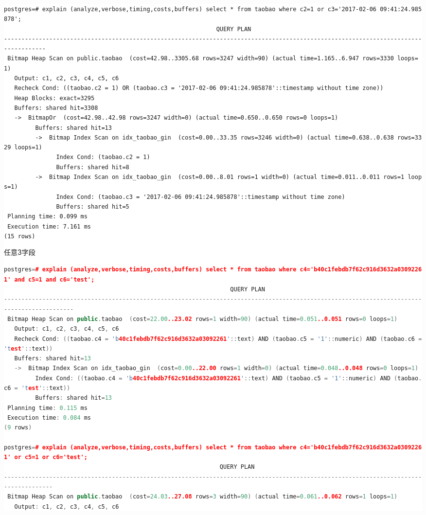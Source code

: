 ```LANG
postgres=# explain (analyze,verbose,timing,costs,buffers) select * from taobao where c2=1 or c3='2017-02-06 09:41:24.985878';  
                                                             QUERY PLAN                                                               
------------------------------------------------------------------------------------------------------------------------------------  
 Bitmap Heap Scan on public.taobao  (cost=42.98..3305.68 rows=3247 width=90) (actual time=1.165..6.947 rows=3330 loops=1)  
   Output: c1, c2, c3, c4, c5, c6  
   Recheck Cond: ((taobao.c2 = 1) OR (taobao.c3 = '2017-02-06 09:41:24.985878'::timestamp without time zone))  
   Heap Blocks: exact=3295  
   Buffers: shared hit=3308  
   ->  BitmapOr  (cost=42.98..42.98 rows=3247 width=0) (actual time=0.650..0.650 rows=0 loops=1)  
         Buffers: shared hit=13  
         ->  Bitmap Index Scan on idx_taobao_gin  (cost=0.00..33.35 rows=3246 width=0) (actual time=0.638..0.638 rows=3329 loops=1)  
               Index Cond: (taobao.c2 = 1)  
               Buffers: shared hit=8  
         ->  Bitmap Index Scan on idx_taobao_gin  (cost=0.00..8.01 rows=1 width=0) (actual time=0.011..0.011 rows=1 loops=1)  
               Index Cond: (taobao.c3 = '2017-02-06 09:41:24.985878'::timestamp without time zone)  
               Buffers: shared hit=5  
 Planning time: 0.099 ms  
 Execution time: 7.161 ms  
(15 rows)  

```


任意3字段  

```cpp
postgres=# explain (analyze,verbose,timing,costs,buffers) select * from taobao where c4='b40c1febdb7f62c916d3632a03092261' and c5=1 and c6='test';  
                                                                 QUERY PLAN                                                                   
--------------------------------------------------------------------------------------------------------------------------------------------  
 Bitmap Heap Scan on public.taobao  (cost=22.00..23.02 rows=1 width=90) (actual time=0.051..0.051 rows=0 loops=1)  
   Output: c1, c2, c3, c4, c5, c6  
   Recheck Cond: ((taobao.c4 = 'b40c1febdb7f62c916d3632a03092261'::text) AND (taobao.c5 = '1'::numeric) AND (taobao.c6 = 'test'::text))  
   Buffers: shared hit=13  
   ->  Bitmap Index Scan on idx_taobao_gin  (cost=0.00..22.00 rows=1 width=0) (actual time=0.048..0.048 rows=0 loops=1)  
         Index Cond: ((taobao.c4 = 'b40c1febdb7f62c916d3632a03092261'::text) AND (taobao.c5 = '1'::numeric) AND (taobao.c6 = 'test'::text))  
         Buffers: shared hit=13  
 Planning time: 0.115 ms  
 Execution time: 0.084 ms  
(9 rows)  
  
postgres=# explain (analyze,verbose,timing,costs,buffers) select * from taobao where c4='b40c1febdb7f62c916d3632a03092261' or c5=1 or c6='test';  
                                                              QUERY PLAN                                                                
--------------------------------------------------------------------------------------------------------------------------------------  
 Bitmap Heap Scan on public.taobao  (cost=24.03..27.08 rows=3 width=90) (actual time=0.061..0.062 rows=1 loops=1)  
   Output: c1, c2, c3, c4, c5, c6  
```